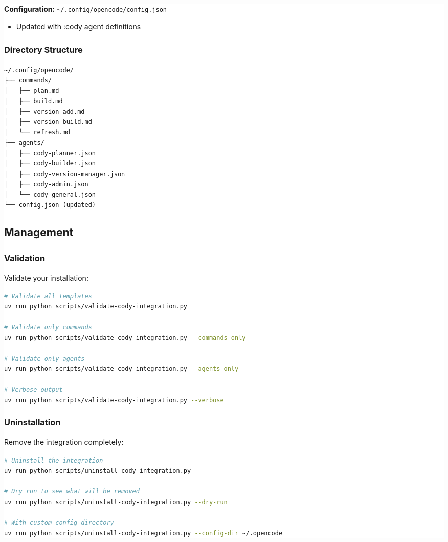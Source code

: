 **Configuration:** `~/.config/opencode/config.json`
- Updated with :cody agent definitions

### Directory Structure

```
~/.config/opencode/
├── commands/
│   ├── plan.md
│   ├── build.md
│   ├── version-add.md
│   ├── version-build.md
│   └── refresh.md
├── agents/
│   ├── cody-planner.json
│   ├── cody-builder.json
│   ├── cody-version-manager.json
│   ├── cody-admin.json
│   └── cody-general.json
└── config.json (updated)
```

## Management

### Validation

Validate your installation:

```bash
# Validate all templates
uv run python scripts/validate-cody-integration.py

# Validate only commands
uv run python scripts/validate-cody-integration.py --commands-only

# Validate only agents
uv run python scripts/validate-cody-integration.py --agents-only

# Verbose output
uv run python scripts/validate-cody-integration.py --verbose
```

### Uninstallation

Remove the integration completely:

```bash
# Uninstall the integration
uv run python scripts/uninstall-cody-integration.py

# Dry run to see what will be removed
uv run python scripts/uninstall-cody-integration.py --dry-run

# With custom config directory
uv run python scripts/uninstall-cody-integration.py --config-dir ~/.opencode
```
